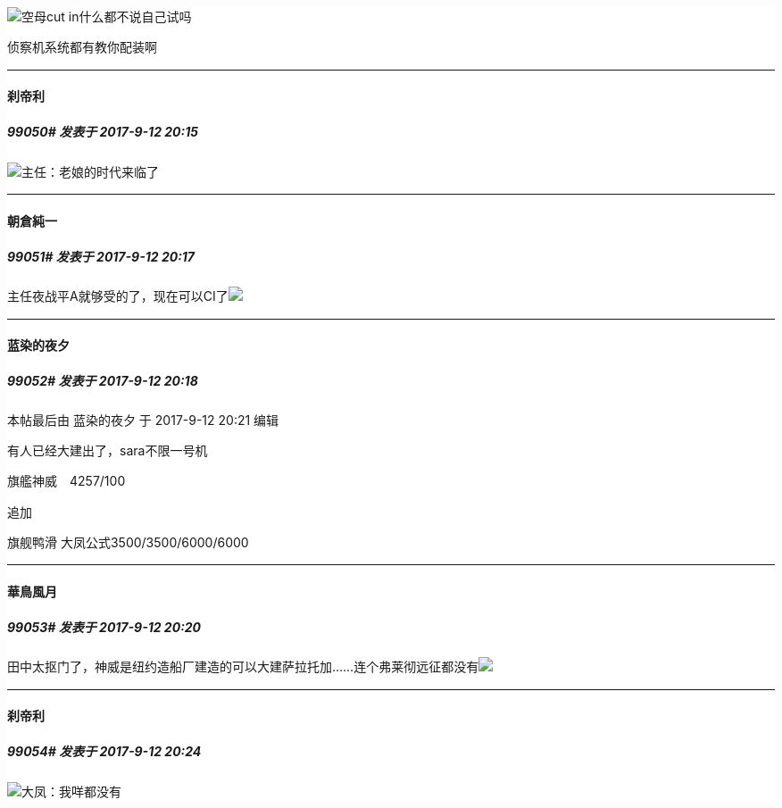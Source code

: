 
<img src="https://static.saraba1st.com/image/smiley/face2017/001.png" referrerpolicy="no-referrer">空母cut in什么都不说自己试吗


侦察机系统都有教你配装啊


*****

####  刹帝利  
##### 99050#       发表于 2017-9-12 20:15


<img src="https://static.saraba1st.com/image/smiley/face2017/048.png" referrerpolicy="no-referrer">主任：老娘的时代来临了


*****

####  朝倉純一  
##### 99051#       发表于 2017-9-12 20:17


主任夜战平A就够受的了，现在可以CI了<img src="https://static.saraba1st.com/image/smiley/face2017/049.png" referrerpolicy="no-referrer">


*****

####  蓝染的夜夕  
##### 99052#       发表于 2017-9-12 20:18


 本帖最后由 蓝染的夜夕 于 2017-9-12 20:21 编辑 

有人已经大建出了，sara不限一号机

旗艦神威　4257/100

追加

旗舰鸭滑 大凤公式3500/3500/6000/6000


*****

####  華鳥風月  
##### 99053#       发表于 2017-9-12 20:20


田中太抠门了，神威是纽约造船厂建造的可以大建萨拉托加……连个弗莱彻远征都没有<img src="https://static.saraba1st.com/image/smiley/face2017/068.png" referrerpolicy="no-referrer">


*****

####  刹帝利  
##### 99054#       发表于 2017-9-12 20:24


<img src="https://static.saraba1st.com/image/smiley/face2017/013.png" referrerpolicy="no-referrer">大凤：我咩都没有

